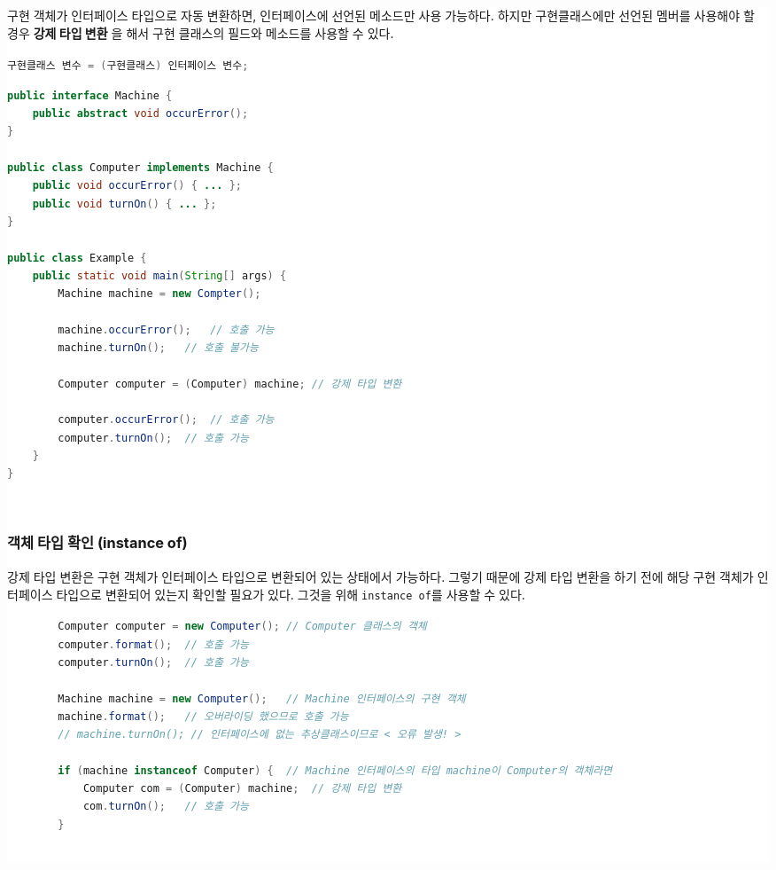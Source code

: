 구현 객체가 인터페이스 타입으로 자동 변환하면, 인터페이스에 선언된 메소드만 사용 가능하다.  하지만 구현클래스에만 선언된 멤버를 사용해야 할 경우 **강제 타입 변환** 을 해서 구현 클래스의 필드와 메소드를 사용할 수 있다.

```java
구현클래스 변수 = (구현클래스) 인터페이스 변수;
```

```java
public interface Machine {
    public abstract void occurError();
}

public class Computer implements Machine {
    public void occurError() { ... }; 
    public void turnOn() { ... };
}

public class Example {
    public static void main(String[] args) {
        Machine machine = new Compter();
        
        machine.occurError();	// 호출 가능
        machine.turnOn();	// 호출 불가능
        
        Computer computer = (Computer) machine;	// 강제 타입 변환
        
        computer.occurError();	// 호출 가능
        computer.turnOn();	// 호출 가능
    }
}
```

<br>

### 객체 타입 확인 (instance of)

강제 타입 변환은 구현 객체가 인터페이스 타입으로 변환되어 있는 상태에서 가능하다. 그렇기 때문에 강제 타입 변환을 하기 전에 해당 구현 객체가 인터페이스 타입으로 변환되어 있는지 확인할 필요가 있다. 그것을 위해 `instance of`를 사용할 수 있다.

```java
        Computer computer = new Computer();	// Computer 클래스의 객체
        computer.format();	// 호출 가능
        computer.turnOn();	// 호출 가능

        Machine machine = new Computer();	// Machine 인터페이스의 구현 객체
        machine.format();	// 오버라이딩 했으므로 호출 가능
        // machine.turnOn(); // 인터페이스에 없는 추상클래스이므로 < 오류 발생! >

        if (machine instanceof Computer) {	// Machine 인터페이스의 타입 machine이 Computer의 객체라면
            Computer com = (Computer) machine;	// 강제 타입 변환
            com.turnOn();	// 호출 가능
        }
```

<br>
